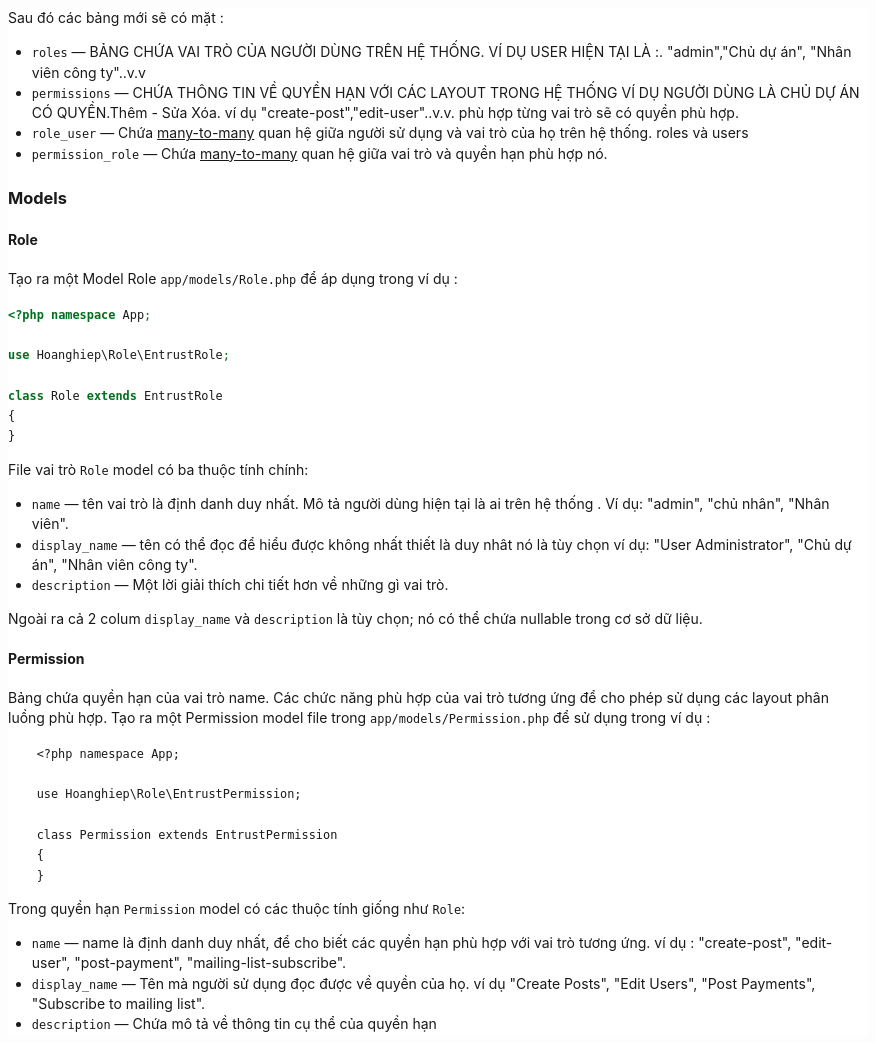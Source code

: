 Sau đó các bảng mới sẽ có mặt :
- `roles` &mdash; BẢNG CHỨA VAI TRÒ CỦA NGƯỜI DÙNG TRÊN HỆ THỐNG. VÍ DỤ USER HIỆN TẠI LÀ :. "admin","Chủ dự án", "Nhân viên công ty"..v.v
- `permissions` &mdash; CHỨA THÔNG TIN VỀ QUYỀN HẠN VỚI CÁC LAYOUT TRONG HỆ THỐNG VÍ DỤ NGƯỜI DÙNG LÀ CHỦ DỰ ÁN CÓ QUYỀN.Thêm - Sửa Xóa.  ví dụ "create-post","edit-user"..v.v. phù hợp từng vai trò sẽ có quyền phù hợp.
- `role_user` &mdash; Chứa [many-to-many](http://laravel.com/docs/4.2/eloquent#many-to-many) quan hệ giữa người sử dụng và vai trò của họ trên hệ thống. roles và  users
- `permission_role` &mdash; Chứa [many-to-many](http://laravel.com/docs/4.2/eloquent#many-to-many) quan hệ giữa vai trò và quyền hạn phù hợp nó.

### Models

#### Role

Tạo ra một Model Role `app/models/Role.php` để áp dụng trong ví dụ :

```php
<?php namespace App;

use Hoanghiep\Role\EntrustRole;

class Role extends EntrustRole
{
}
```

File vai trò `Role` model có ba thuộc tính chính:
- `name` &mdash; tên vai trò là định danh duy nhất. Mô tả người dùng hiện tại là ai trên hệ thống . Ví dụ: "admin", "chủ nhân", "Nhân viên".
- `display_name` &mdash; tên có thể đọc để hiểu được không nhất thiết là duy nhât nó là tùy chọn ví dụ: "User Administrator", "Chủ dự án", "Nhân viên công ty".
- `description` &mdash; Một lời giải thích chi tiết hơn về những gì vai trò.

Ngoài ra cả 2 colum `display_name` và `description` là tùy chọn; nó có thể chứa nullable trong cơ sở dữ liệu.

#### Permission

Bảng chứa quyền hạn của vai trò name. Các chức năng phù hợp của vai trò tương ứng để cho phép sử dụng các layout phân luồng phù hợp.
Tạo ra một Permission model file trong  `app/models/Permission.php` để sử dụng trong ví dụ :
```
	<?php namespace App;
	
	use Hoanghiep\Role\EntrustPermission;
	
	class Permission extends EntrustPermission
	{
	}
```

Trong quyền hạn `Permission` model có các thuộc tính giống như  `Role`:
- `name` &mdash; name là định danh duy nhất, để cho biết các quyền hạn phù hợp với vai trò  tương ứng. ví dụ : "create-post", "edit-user", "post-payment", "mailing-list-subscribe".
- `display_name` &mdash; Tên mà người sử dụng đọc được về quyền của họ. ví dụ  "Create Posts", "Edit Users", "Post Payments", "Subscribe to mailing list".
- `description` &mdash; Chứa mô tả về thông tin cụ thể của quyền hạn

